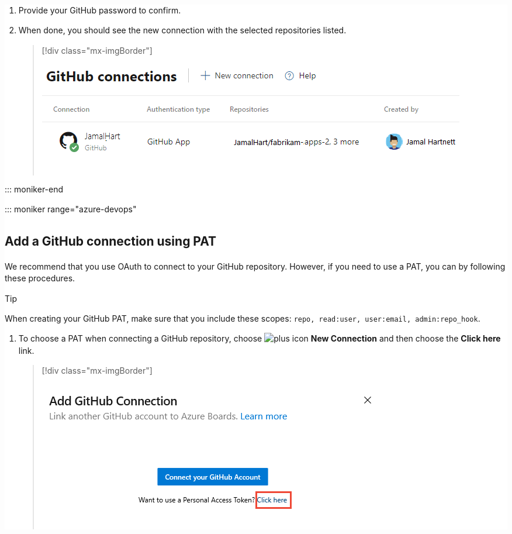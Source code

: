 1. Provide your GitHub password to confirm.

1.	When done, you should see the new connection with the selected repositories listed.

	> [!div class="mx-imgBorder"]  
	> ![GitHub repositories connected](_img/github/repos-list-s154.png)  


::: moniker-end

<a id="github-oauth" />



<a id="github-pat" />

::: moniker range="azure-devops"

## Add a GitHub connection using PAT   

We recommend that you use OAuth to connect to your GitHub repository. However, if you need to use a PAT, you can by following these procedures. 

> [!TIP]  
> When creating your GitHub PAT, make sure that you include these scopes: `repo, read:user, user:email, admin:repo_hook`. 

1. To choose a PAT when connecting a GitHub repository, choose ![plus icon ](../../_img/icons/blue-add.png) <strong>New Connection</strong> and then choose the <strong>Click here</strong> link. 

	> [!div class="mx-imgBorder"]  
	> ![Ad GitHub repository, choose personal access token](_img/github/add-github-connection-dialog-choose-pat.png)   
